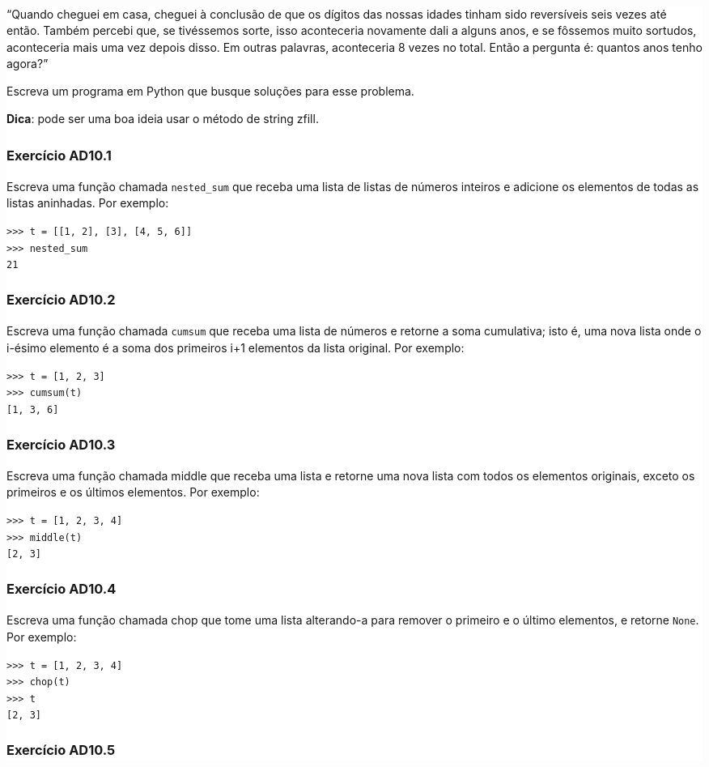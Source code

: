 “Quando cheguei em casa, cheguei à conclusão de que os dígitos das nossas idades tinham sido reversíveis seis vezes até então. Também percebi que, se tivéssemos sorte, isso aconteceria novamente dali a alguns anos, e se fôssemos muito sortudos, aconteceria mais uma vez depois disso. Em outras palavras, aconteceria 8 vezes no total. Então a pergunta é: quantos anos tenho agora?”

Escreva um programa em Python que busque soluções para esse problema.

**Dica**: pode ser uma boa ideia usar o método de string zfill.

### Exercício AD10.1

Escreva uma função chamada `nested_sum` que receba uma lista de listas de números inteiros e adicione os elementos de todas as listas aninhadas. Por exemplo:

```
>>> t = [[1, 2], [3], [4, 5, 6]]
>>> nested_sum
21
```

### Exercício AD10.2

Escreva uma função chamada `cumsum` que receba uma lista de números e retorne a soma cumulativa; isto é, uma nova lista onde o i-ésimo elemento é a soma dos primeiros i+1 elementos da lista original. Por exemplo:

```
>>> t = [1, 2, 3]
>>> cumsum(t)
[1, 3, 6]
```

### Exercício AD10.3

Escreva uma função chamada middle que receba uma lista e retorne uma nova lista com todos os elementos originais, exceto os primeiros e os últimos elementos. Por exemplo:

```
>>> t = [1, 2, 3, 4]
>>> middle(t)
[2, 3]
```

### Exercício AD10.4

Escreva uma função chamada chop que tome uma lista alterando-a para remover o primeiro e o último elementos, e retorne `None`. Por exemplo:

```
>>> t = [1, 2, 3, 4]
>>> chop(t)
>>> t
[2, 3]
```

### Exercício AD10.5
